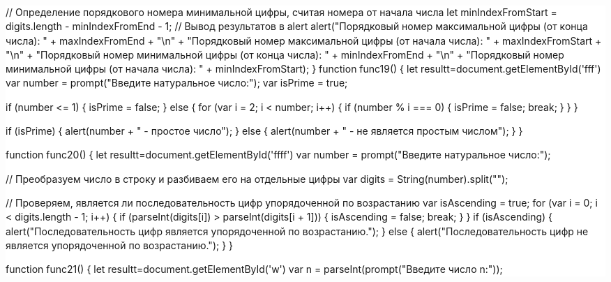   // Определение порядкового номера минимальной цифры, считая номера от начала числа
  let minIndexFromStart = digits.length - minIndexFromEnd - 1;
  // Вывод результатов в alert
  alert("Порядковый номер максимальной цифры (от конца числа): " + maxIndexFromEnd + "\n" +
        "Порядковый номер максимальной цифры (от начала числа): " + maxIndexFromStart + "\n" +
        "Порядковый номер минимальной цифры (от конца числа): " + minIndexFromEnd + "\n" +
        "Порядковый номер минимальной цифры (от начала числа): " + minIndexFromStart);
}
function func19() {
  let resultt=document.getElementById('fff')
  var number = prompt("Введите натуральное число:");
  var isPrime = true;
  
  if (number <= 1) {
    isPrime = false;
  } else {
    for (var i = 2; i < number; i++) {
      if (number % i === 0) {
        isPrime = false;
        break;
      }
    }
  }
  
  if (isPrime) {
    alert(number + " - простое число");
  } else {
    alert(number + " - не является простым числом");
  }
}

function func20() {
  let resultt=document.getElementById('ffff')
  var number = prompt("Введите натуральное число:");

  // Преобразуем число в строку и разбиваем его на отдельные цифры
  var digits = String(number).split("");
  
  // Проверяем, является ли последовательность цифр упорядоченной по возрастанию
  var isAscending = true;
  for (var i = 0; i < digits.length - 1; i++) {
    if (parseInt(digits[i]) > parseInt(digits[i + 1])) {
      isAscending = false;
      break;
    }
  }
  if (isAscending) {
    alert("Последовательность цифр является упорядоченной по возрастанию.");
  } else {
    alert("Последовательность цифр не является упорядоченной по возрастанию.");
  }
}

function func21() {
  let resultt=document.getElementById('w')
var n = parseInt(prompt("Введите число n:"));

